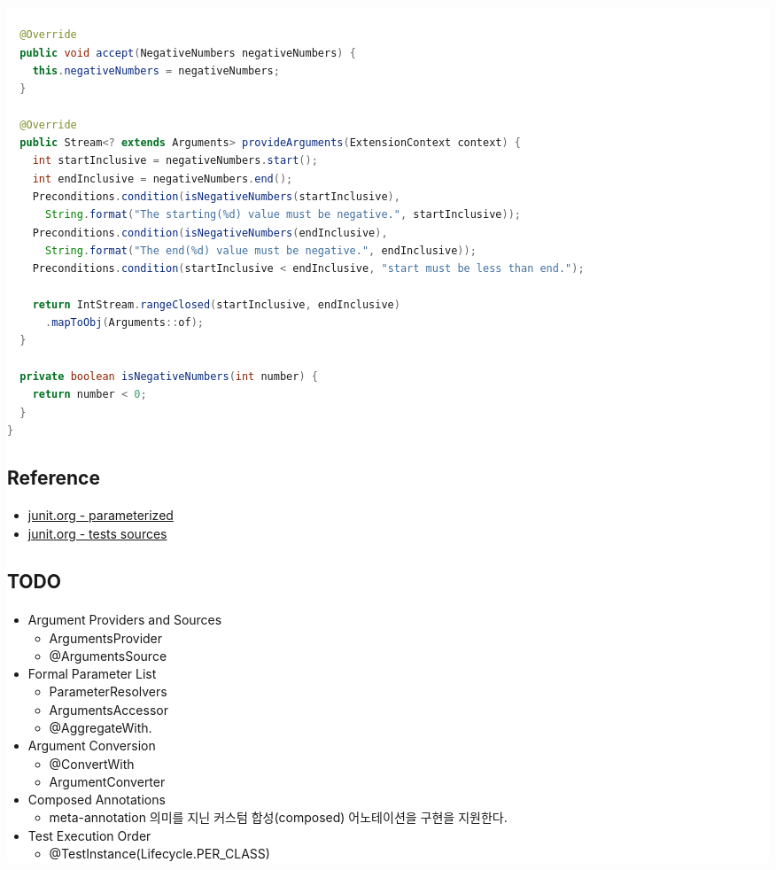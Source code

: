 ```java

  @Override
  public void accept(NegativeNumbers negativeNumbers) {
    this.negativeNumbers = negativeNumbers;
  }

  @Override
  public Stream<? extends Arguments> provideArguments(ExtensionContext context) {
    int startInclusive = negativeNumbers.start();
    int endInclusive = negativeNumbers.end();
    Preconditions.condition(isNegativeNumbers(startInclusive),
      String.format("The starting(%d) value must be negative.", startInclusive));
    Preconditions.condition(isNegativeNumbers(endInclusive),
      String.format("The end(%d) value must be negative.", endInclusive));
    Preconditions.condition(startInclusive < endInclusive, "start must be less than end.");

    return IntStream.rangeClosed(startInclusive, endInclusive)
      .mapToObj(Arguments::of);
  }

  private boolean isNegativeNumbers(int number) {
    return number < 0;
  }
}
```

## Reference

- [junit.org - parameterized](https://junit.org/junit5/docs/current/user-guide/#writing-tests-parameterized-tests)
- [junit.org - tests sources](https://junit.org/junit5/docs/current/user-guide/#writing-tests-parameterized-tests-sources)

## TODO

- Argument Providers and Sources
    - ArgumentsProvider
    - @ArgumentsSource
- Formal Parameter List
    - ParameterResolvers
    - ArgumentsAccessor
    - @AggregateWith.
- Argument Conversion
    - @ConvertWith
    - ArgumentConverter
- Composed Annotations
    - meta-annotation 의미를 지닌 커스텀 합성(composed) 어노테이션을 구현을 지원한다.
- Test Execution Order
    - @TestInstance(Lifecycle.PER_CLASS)
